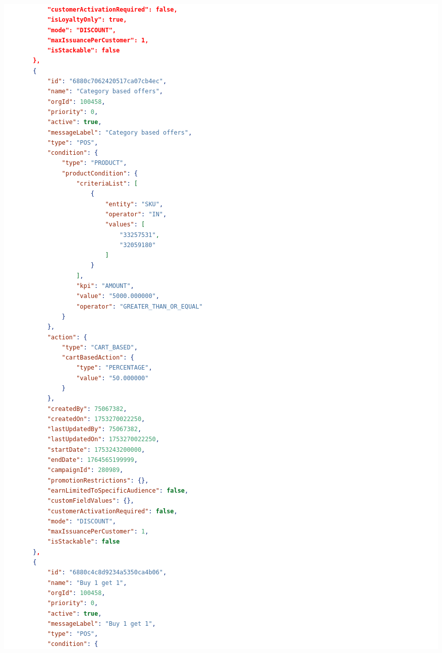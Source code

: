 ```json Sample responsewith no promotion ID
            "customerActivationRequired": false,
            "isLoyaltyOnly": true,
            "mode": "DISCOUNT",
            "maxIssuancePerCustomer": 1,
            "isStackable": false
        },
        {
            "id": "6880c7062420517ca07cb4ec",
            "name": "Category based offers",
            "orgId": 100458,
            "priority": 0,
            "active": true,
            "messageLabel": "Category based offers",
            "type": "POS",
            "condition": {
                "type": "PRODUCT",
                "productCondition": {
                    "criteriaList": [
                        {
                            "entity": "SKU",
                            "operator": "IN",
                            "values": [
                                "33257531",
                                "32059180"
                            ]
                        }
                    ],
                    "kpi": "AMOUNT",
                    "value": "5000.000000",
                    "operator": "GREATER_THAN_OR_EQUAL"
                }
            },
            "action": {
                "type": "CART_BASED",
                "cartBasedAction": {
                    "type": "PERCENTAGE",
                    "value": "50.000000"
                }
            },
            "createdBy": 75067382,
            "createdOn": 1753270022250,
            "lastUpdatedBy": 75067382,
            "lastUpdatedOn": 1753270022250,
            "startDate": 1753243200000,
            "endDate": 1764565199999,
            "campaignId": 280989,
            "promotionRestrictions": {},
            "earnLimitedToSpecificAudience": false,
            "customFieldValues": {},
            "customerActivationRequired": false,
            "mode": "DISCOUNT",
            "maxIssuancePerCustomer": 1,
            "isStackable": false
        },
        {
            "id": "6880c4c8d9234a5350ca4b06",
            "name": "Buy 1 get 1",
            "orgId": 100458,
            "priority": 0,
            "active": true,
            "messageLabel": "Buy 1 get 1",
            "type": "POS",
            "condition": {
```